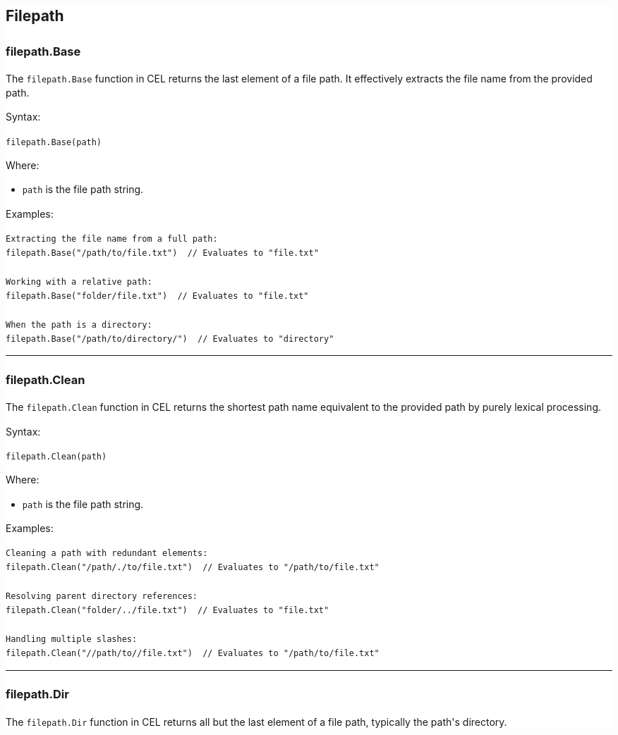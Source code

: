 ## Filepath

### filepath.Base

The `filepath.Base` function in CEL returns the last element of a file path. It effectively extracts the file name from the provided path.

Syntax:

    filepath.Base(path)

Where:

- `path` is the file path string.

Examples:

    Extracting the file name from a full path:
    filepath.Base("/path/to/file.txt")  // Evaluates to "file.txt"
    
    Working with a relative path:
    filepath.Base("folder/file.txt")  // Evaluates to "file.txt"
    
    When the path is a directory:
    filepath.Base("/path/to/directory/")  // Evaluates to "directory"

---

### filepath.Clean

The `filepath.Clean` function in CEL returns the shortest path name equivalent to the provided path by purely lexical processing.

Syntax:

    filepath.Clean(path)

Where:

- `path` is the file path string.

Examples:

    Cleaning a path with redundant elements:
    filepath.Clean("/path/./to/file.txt")  // Evaluates to "/path/to/file.txt"
    
    Resolving parent directory references:
    filepath.Clean("folder/../file.txt")  // Evaluates to "file.txt"
    
    Handling multiple slashes:
    filepath.Clean("//path/to//file.txt")  // Evaluates to "/path/to/file.txt"

---

### filepath.Dir

The `filepath.Dir` function in CEL returns all but the last element of a file path, typically the path's directory.
